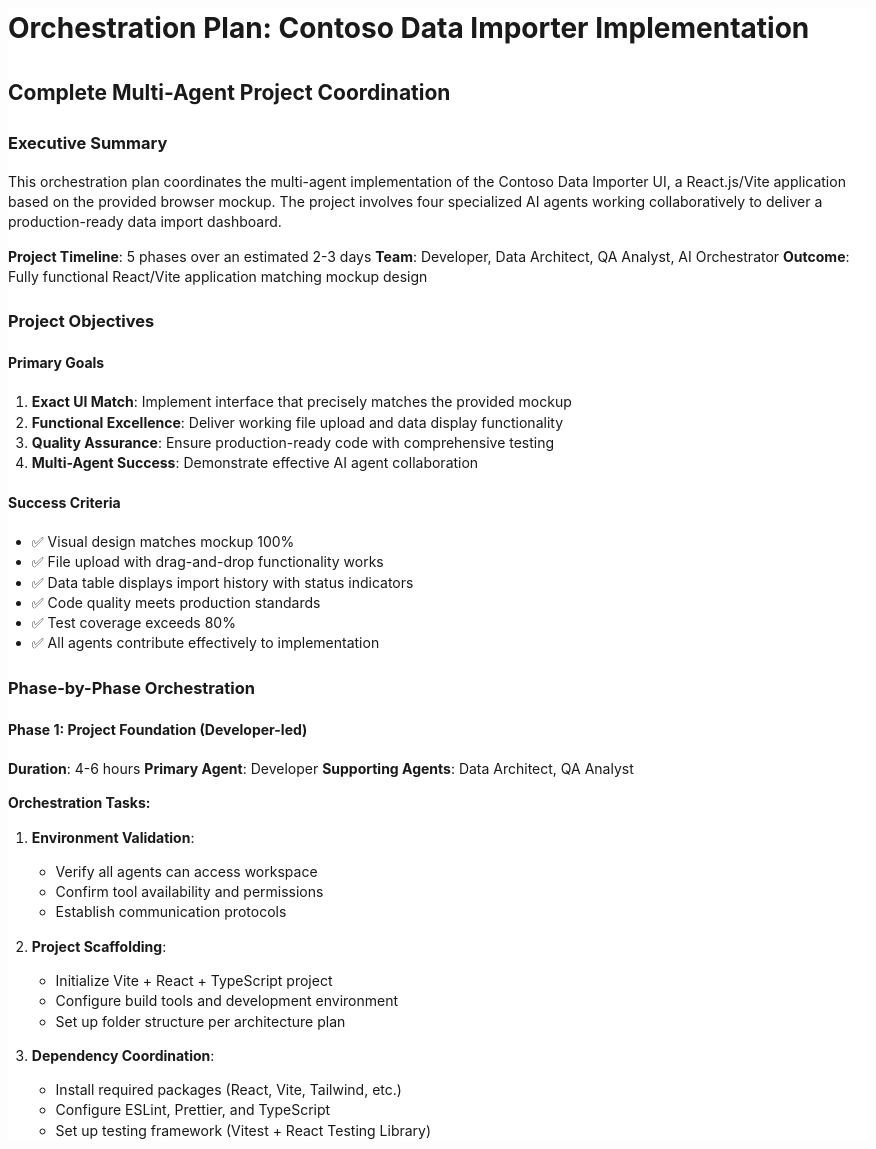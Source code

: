 # Orchestration Plan: Contoso Data Importer Implementation
## Complete Multi-Agent Project Coordination

### Executive Summary
This orchestration plan coordinates the multi-agent implementation of the Contoso Data Importer UI, a React.js/Vite application based on the provided browser mockup. The project involves four specialized AI agents working collaboratively to deliver a production-ready data import dashboard.

**Project Timeline**: 5 phases over an estimated 2-3 days
**Team**: Developer, Data Architect, QA Analyst, AI Orchestrator
**Outcome**: Fully functional React/Vite application matching mockup design

### Project Objectives

#### Primary Goals
1. **Exact UI Match**: Implement interface that precisely matches the provided mockup
2. **Functional Excellence**: Deliver working file upload and data display functionality
3. **Quality Assurance**: Ensure production-ready code with comprehensive testing
4. **Multi-Agent Success**: Demonstrate effective AI agent collaboration

#### Success Criteria
- ✅ Visual design matches mockup 100%
- ✅ File upload with drag-and-drop functionality works
- ✅ Data table displays import history with status indicators
- ✅ Code quality meets production standards
- ✅ Test coverage exceeds 80%
- ✅ All agents contribute effectively to implementation

### Phase-by-Phase Orchestration

#### **Phase 1: Project Foundation** (Developer-led)
**Duration**: 4-6 hours
**Primary Agent**: Developer
**Supporting Agents**: Data Architect, QA Analyst

**Orchestration Tasks:**
1. **Environment Validation**:
   - Verify all agents can access workspace
   - Confirm tool availability and permissions
   - Establish communication protocols

2. **Project Scaffolding**:
   - Initialize Vite + React + TypeScript project
   - Configure build tools and development environment
   - Set up folder structure per architecture plan

3. **Dependency Coordination**:
   - Install required packages (React, Vite, Tailwind, etc.)
   - Configure ESLint, Prettier, and TypeScript
   - Set up testing framework (Vitest + React Testing Library)

